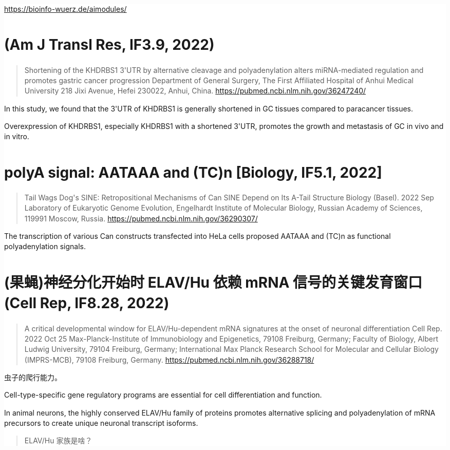 https://bioinfo-wuerz.de/aimodules/







# (Am J Transl Res, IF3.9, 2022)
> Shortening of the KHDRBS1 3'UTR by alternative cleavage and polyadenylation alters miRNA-mediated regulation and promotes gastric cancer progression
> Department of General Surgery, The First Affiliated Hospital of Anhui Medical University 218 Jixi Avenue, Hefei 230022, Anhui, China.
> https://pubmed.ncbi.nlm.nih.gov/36247240/

In this study, we found that the 3'UTR of KHDRBS1 is generally shortened in GC tissues compared to paracancer tissues.

Overexpression of KHDRBS1, especially KHDRBS1 with a shortened 3'UTR, promotes the growth and metastasis of GC in vivo and in vitro.




# polyA signal: AATAAA and (TC)n [Biology, IF5.1, 2022]
> Tail Wags Dog's SINE: Retropositional Mechanisms of Can SINE Depend on Its A-Tail Structure
> Biology (Basel). 2022 Sep
> Laboratory of Eukaryotic Genome Evolution, Engelhardt Institute of Molecular Biology, Russian Academy of Sciences, 119991 Moscow, Russia.
> https://pubmed.ncbi.nlm.nih.gov/36290307/

The transcription of various Can constructs transfected into HeLa cells proposed AATAAA and (TC)n as functional polyadenylation signals.





# (果蝇)神经分化开始时 ELAV/Hu 依赖 mRNA 信号的关键发育窗口 (Cell Rep, IF8.28, 2022)
> A critical developmental window for ELAV/Hu-dependent mRNA signatures at the onset of neuronal differentiation
> Cell Rep. 2022 Oct 25
> Max-Planck-Institute of Immunobiology and Epigenetics, 79108 Freiburg, Germany; Faculty of Biology, Albert Ludwig University, 79104 Freiburg, Germany; International Max Planck Research School for Molecular and Cellular Biology (IMPRS-MCB), 79108 Freiburg, Germany.
> https://pubmed.ncbi.nlm.nih.gov/36288718/

虫子的爬行能力。

Cell-type-specific gene regulatory programs are essential for cell differentiation and function.

In animal neurons, the highly conserved ELAV/Hu family of proteins promotes alternative splicing and polyadenylation of mRNA precursors to create unique neuronal transcript isoforms.


> ELAV/Hu 家族是啥？
